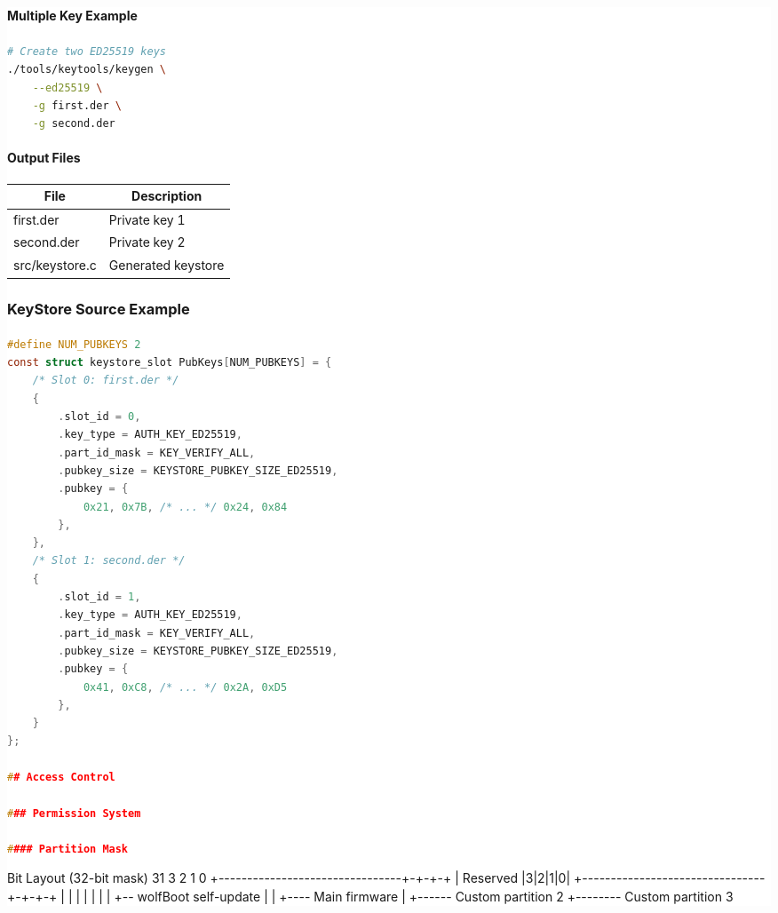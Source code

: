 #### Multiple Key Example
```bash
# Create two ED25519 keys
./tools/keytools/keygen \
    --ed25519 \
    -g first.der \
    -g second.der
```

#### Output Files
| File | Description |
|------|-------------|
| first.der | Private key 1 |
| second.der | Private key 2 |
| src/keystore.c | Generated keystore |

### KeyStore Source Example
```c
#define NUM_PUBKEYS 2
const struct keystore_slot PubKeys[NUM_PUBKEYS] = {
    /* Slot 0: first.der */
    {
        .slot_id = 0,
        .key_type = AUTH_KEY_ED25519,
        .part_id_mask = KEY_VERIFY_ALL,
        .pubkey_size = KEYSTORE_PUBKEY_SIZE_ED25519,
        .pubkey = {
            0x21, 0x7B, /* ... */ 0x24, 0x84
        },
    },
    /* Slot 1: second.der */
    {
        .slot_id = 1,
        .key_type = AUTH_KEY_ED25519,
        .part_id_mask = KEY_VERIFY_ALL,
        .pubkey_size = KEYSTORE_PUBKEY_SIZE_ED25519,
        .pubkey = {
            0x41, 0xC8, /* ... */ 0x2A, 0xD5
        },
    }
};

## Access Control

### Permission System

#### Partition Mask
```
Bit Layout (32-bit mask)
31                             3 2 1 0
+--------------------------------+-+-+-+
|             Reserved           |3|2|1|0|
+--------------------------------+-+-+-+
                                 | | | |
                                 | | | +-- wolfBoot self-update
                                 | | +---- Main firmware
                                 | +------ Custom partition 2
                                 +-------- Custom partition 3